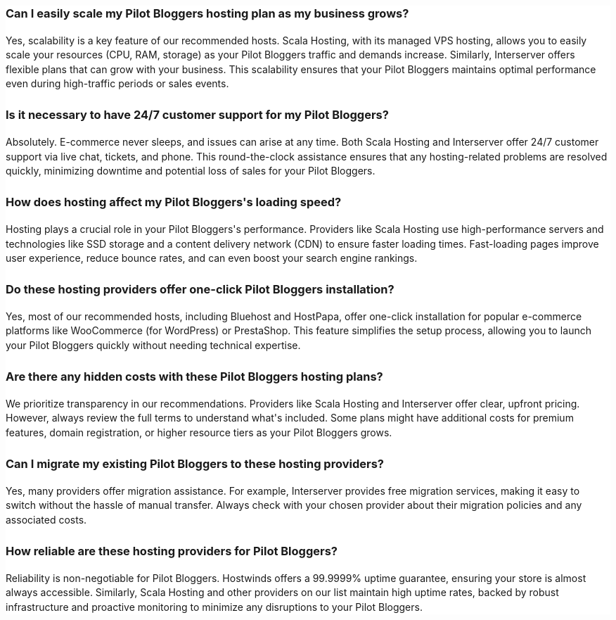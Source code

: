 ### Can I easily scale my Pilot Bloggers hosting plan as my business grows? 
Yes, scalability is a key feature of our recommended hosts. Scala Hosting, with its managed VPS hosting, allows you to easily scale your resources (CPU, RAM, storage) as your Pilot Bloggers traffic and demands increase. Similarly, Interserver offers flexible plans that can grow with your business. This scalability ensures that your Pilot Bloggers maintains optimal performance even during high-traffic periods or sales events.

### Is it necessary to have 24/7 customer support for my Pilot Bloggers? 
Absolutely. E-commerce never sleeps, and issues can arise at any time. Both Scala Hosting and Interserver offer 24/7 customer support via live chat, tickets, and phone. This round-the-clock assistance ensures that any hosting-related problems are resolved quickly, minimizing downtime and potential loss of sales for your Pilot Bloggers.

### How does hosting affect my Pilot Bloggers's loading speed? 
Hosting plays a crucial role in your Pilot Bloggers's performance. Providers like Scala Hosting use high-performance servers and technologies like SSD storage and a content delivery network (CDN) to ensure faster loading times. Fast-loading pages improve user experience, reduce bounce rates, and can even boost your search engine rankings.

### Do these hosting providers offer one-click Pilot Bloggers installation? 
Yes, most of our recommended hosts, including Bluehost and HostPapa, offer one-click installation for popular e-commerce platforms like WooCommerce (for WordPress) or PrestaShop. This feature simplifies the setup process, allowing you to launch your Pilot Bloggers quickly without needing technical expertise.

### Are there any hidden costs with these Pilot Bloggers hosting plans? 
We prioritize transparency in our recommendations. Providers like Scala Hosting and Interserver offer clear, upfront pricing. However, always review the full terms to understand what's included. Some plans might have additional costs for premium features, domain registration, or higher resource tiers as your Pilot Bloggers grows.

### Can I migrate my existing Pilot Bloggers to these hosting providers? 
Yes, many providers offer migration assistance. For example, Interserver provides free migration services, making it easy to switch without the hassle of manual transfer. Always check with your chosen provider about their migration policies and any associated costs.

### How reliable are these hosting providers for Pilot Bloggers? 
Reliability is non-negotiable for Pilot Bloggers. Hostwinds offers a 99.9999% uptime guarantee, ensuring your store is almost always accessible. Similarly, Scala Hosting and other providers on our list maintain high uptime rates, backed by robust infrastructure and proactive monitoring to minimize any disruptions to your Pilot Bloggers.
